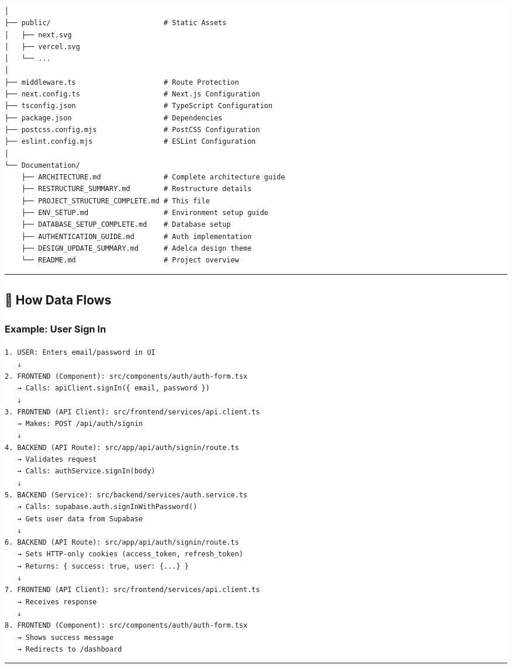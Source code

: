 ```
│
├── public/                           # Static Assets
│   ├── next.svg
│   ├── vercel.svg
│   └── ...
│
├── middleware.ts                     # Route Protection
├── next.config.ts                    # Next.js Configuration
├── tsconfig.json                     # TypeScript Configuration
├── package.json                      # Dependencies
├── postcss.config.mjs                # PostCSS Configuration
├── eslint.config.mjs                 # ESLint Configuration
│
└── Documentation/
    ├── ARCHITECTURE.md               # Complete architecture guide
    ├── RESTRUCTURE_SUMMARY.md        # Restructure details
    ├── PROJECT_STRUCTURE_COMPLETE.md # This file
    ├── ENV_SETUP.md                  # Environment setup guide
    ├── DATABASE_SETUP_COMPLETE.md    # Database setup
    ├── AUTHENTICATION_GUIDE.md       # Auth implementation
    ├── DESIGN_UPDATE_SUMMARY.md      # Adelca design theme
    └── README.md                     # Project overview
```

---

## 🔄 How Data Flows

### **Example: User Sign In**

```
1. USER: Enters email/password in UI
   ↓
2. FRONTEND (Component): src/components/auth/auth-form.tsx
   → Calls: apiClient.signIn({ email, password })
   ↓
3. FRONTEND (API Client): src/frontend/services/api.client.ts
   → Makes: POST /api/auth/signin
   ↓
4. BACKEND (API Route): src/app/api/auth/signin/route.ts
   → Validates request
   → Calls: authService.signIn(body)
   ↓
5. BACKEND (Service): src/backend/services/auth.service.ts
   → Calls: supabase.auth.signInWithPassword()
   → Gets user data from Supabase
   ↓
6. BACKEND (API Route): src/app/api/auth/signin/route.ts
   → Sets HTTP-only cookies (access_token, refresh_token)
   → Returns: { success: true, user: {...} }
   ↓
7. FRONTEND (API Client): src/frontend/services/api.client.ts
   → Receives response
   ↓
8. FRONTEND (Component): src/components/auth/auth-form.tsx
   → Shows success message
   → Redirects to /dashboard
```

---